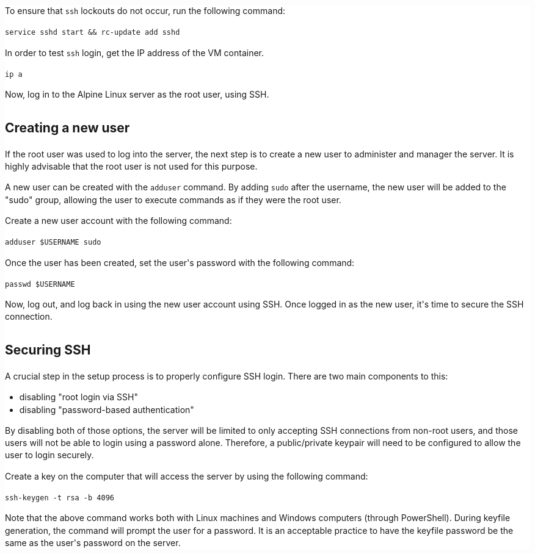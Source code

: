 To ensure that `ssh` lockouts do not occur, run the following command:

```
service sshd start && rc-update add sshd
```

In order to test `ssh` login, get the IP address of the VM container.

```
ip a
```

Now, log in to the Alpine Linux server as the root user, using SSH.

## Creating a new user

If the root user was used to log into the server, the next step is to create a new user to administer and manager the server. It is highly advisable that the root user is not used for this purpose.

A new user can be created with the `adduser` command. By adding `sudo` after the username, the new user will be added to the "sudo" group, allowing the user to execute commands as if they were the root user.

Create a new user account with the following command:

```
adduser $USERNAME sudo
```

Once the user has been created, set the user's password with the following command:

```
passwd $USERNAME
```

Now, log out, and log back in using the new user account using SSH. Once logged in as the new user, it's time to secure the SSH connection.

## Securing SSH

A crucial step in the setup process is to properly configure SSH login. There are two main components to this:

- disabling "root login via SSH"
- disabling "password-based authentication"

By disabling both of those options, the server will be limited to only accepting SSH connections from non-root users, and those users will not be able to login using a password alone. Therefore, a public/private keypair will need to be configured to allow the user to login securely.

Create a key on the computer that will access the server by using the following command:

```
ssh-keygen -t rsa -b 4096
```

Note that the above command works both with Linux machines and Windows computers (through PowerShell). During keyfile generation, the command will prompt the user for a password. It is an acceptable practice to have the keyfile password be the same as the user's password on the server.
